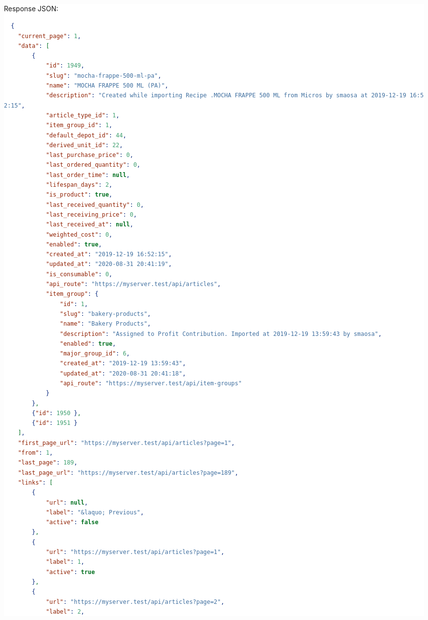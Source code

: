 Response JSON:

```json
  {
    "current_page": 1,
    "data": [
        {
            "id": 1949,
            "slug": "mocha-frappe-500-ml-pa",
            "name": "MOCHA FRAPPE 500 ML (PA)",
            "description": "Created while importing Recipe .MOCHA FRAPPE 500 ML from Micros by smaosa at 2019-12-19 16:52:15",
            "article_type_id": 1,
            "item_group_id": 1,
            "default_depot_id": 44,
            "derived_unit_id": 22,
            "last_purchase_price": 0,
            "last_ordered_quantity": 0,
            "last_order_time": null,
            "lifespan_days": 2,
            "is_product": true,
            "last_received_quantity": 0,
            "last_receiving_price": 0,
            "last_received_at": null,
            "weighted_cost": 0,
            "enabled": true,
            "created_at": "2019-12-19 16:52:15",
            "updated_at": "2020-08-31 20:41:19",
            "is_consumable": 0,
            "api_route": "https://myserver.test/api/articles",
            "item_group": {
                "id": 1,
                "slug": "bakery-products",
                "name": "Bakery Products",
                "description": "Assigned to Profit Contribution. Imported at 2019-12-19 13:59:43 by smaosa",
                "enabled": true,
                "major_group_id": 6,
                "created_at": "2019-12-19 13:59:43",
                "updated_at": "2020-08-31 20:41:18",
                "api_route": "https://myserver.test/api/item-groups"
            }
        },
        {"id": 1950 },
        {"id": 1951 }
    ],
    "first_page_url": "https://myserver.test/api/articles?page=1",
    "from": 1,
    "last_page": 189,
    "last_page_url": "https://myserver.test/api/articles?page=189",
    "links": [
        {
            "url": null,
            "label": "&laquo; Previous",
            "active": false
        },
        {
            "url": "https://myserver.test/api/articles?page=1",
            "label": 1,
            "active": true
        },
        {
            "url": "https://myserver.test/api/articles?page=2",
            "label": 2,
```